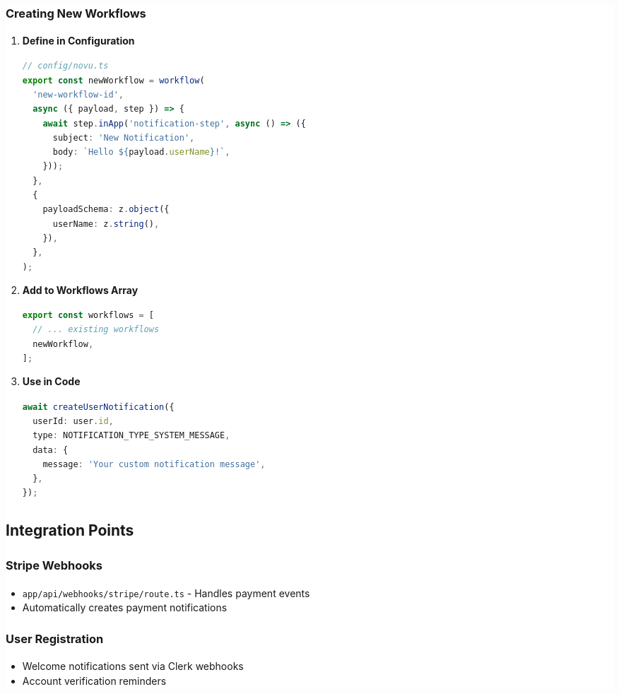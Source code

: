 ### Creating New Workflows

1. **Define in Configuration**

   ```typescript
   // config/novu.ts
   export const newWorkflow = workflow(
     'new-workflow-id',
     async ({ payload, step }) => {
       await step.inApp('notification-step', async () => ({
         subject: 'New Notification',
         body: `Hello ${payload.userName}!`,
       }));
     },
     {
       payloadSchema: z.object({
         userName: z.string(),
       }),
     },
   );
   ```

2. **Add to Workflows Array**

   ```typescript
   export const workflows = [
     // ... existing workflows
     newWorkflow,
   ];
   ```

3. **Use in Code**
   ```typescript
   await createUserNotification({
     userId: user.id,
     type: NOTIFICATION_TYPE_SYSTEM_MESSAGE,
     data: {
       message: 'Your custom notification message',
     },
   });
   ```

## Integration Points

### Stripe Webhooks

- `app/api/webhooks/stripe/route.ts` - Handles payment events
- Automatically creates payment notifications

### User Registration

- Welcome notifications sent via Clerk webhooks
- Account verification reminders
